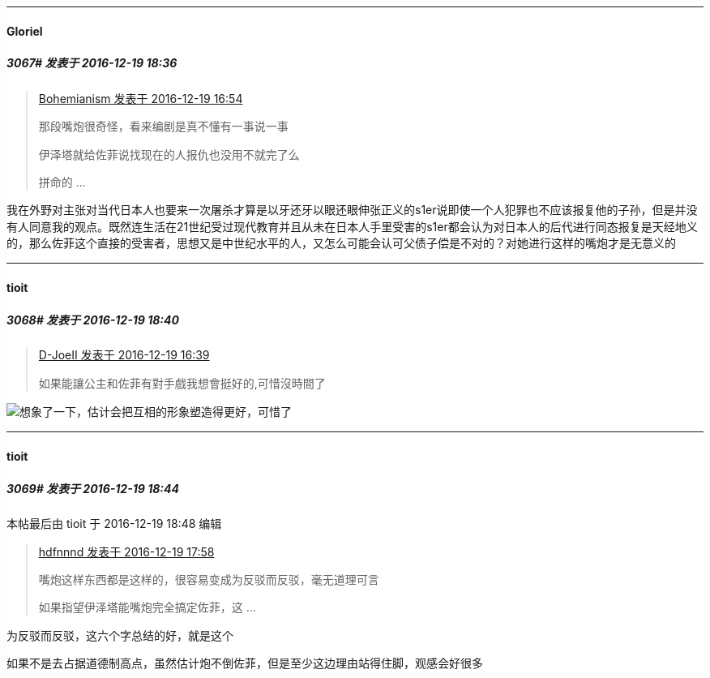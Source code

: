 



-----

####  Gloriel  
##### 3067#       发表于 2016-12-19 18:36



<blockquote><a href="httphttps://bbs.saraba1st.com/2b/forum.php?mod=redirect&amp;goto=findpost&amp;pid=34533227&amp;ptid=1336706" target="_blank">Bohemianism 发表于 2016-12-19 16:54</a>

那段嘴炮很奇怪，看来编剧是真不懂有一事说一事

伊泽塔就给佐菲说找现在的人报仇也没用不就完了么

拼命的 ...</blockquote>
我在外野对主张对当代日本人也要来一次屠杀才算是以牙还牙以眼还眼伸张正义的s1er说即使一个人犯罪也不应该报复他的子孙，但是并没有人同意我的观点。既然连生活在21世纪受过现代教育并且从未在日本人手里受害的s1er都会认为对日本人的后代进行同态报复是天经地义的，那么佐菲这个直接的受害者，思想又是中世纪水平的人，又怎么可能会认可父债子偿是不对的？对她进行这样的嘴炮才是无意义的







-----

####  tioit  
##### 3068#       发表于 2016-12-19 18:40



<blockquote><a href="httphttps://bbs.saraba1st.com/2b/forum.php?mod=redirect&amp;goto=findpost&amp;pid=34533018&amp;ptid=1336706" target="_blank">D-JoeII 发表于 2016-12-19 16:39</a>

如果能讓公主和佐菲有對手戲我想會挺好的,可惜沒時間了</blockquote>
<img src="https://static.saraba1st.com/image/smiley/face/00.gif" referrerpolicy="no-referrer">想象了一下，估计会把互相的形象塑造得更好，可惜了







-----

####  tioit  
##### 3069#       发表于 2016-12-19 18:44



 本帖最后由 tioit 于 2016-12-19 18:48 编辑 
<blockquote><a href="httphttps://bbs.saraba1st.com/2b/forum.php?mod=redirect&amp;goto=findpost&amp;pid=34533892&amp;ptid=1336706" target="_blank">hdfnnnd 发表于 2016-12-19 17:58</a>

嘴炮这样东西都是这样的，很容易变成为反驳而反驳，毫无道理可言

如果指望伊泽塔能嘴炮完全搞定佐菲，这 ...</blockquote>
为反驳而反驳，这六个字总结的好，就是这个

如果不是去占据道德制高点，虽然估计炮不倒佐菲，但是至少这边理由站得住脚，观感会好很多
